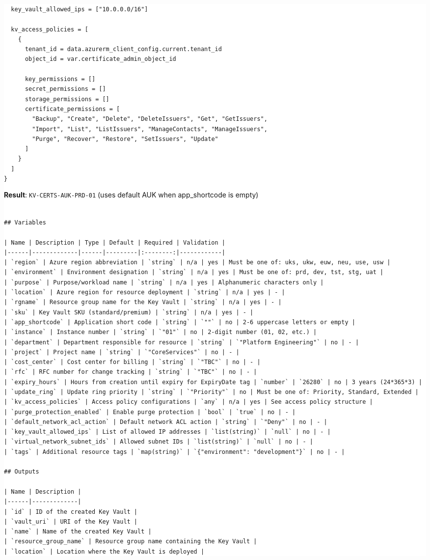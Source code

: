 ```hcl
  key_vault_allowed_ips = ["10.0.0.0/16"]
  
  kv_access_policies = [
    {
      tenant_id = data.azurerm_client_config.current.tenant_id
      object_id = var.certificate_admin_object_id
      
      key_permissions = []
      secret_permissions = []
      storage_permissions = []
      certificate_permissions = [
        "Backup", "Create", "Delete", "DeleteIssuers", "Get", "GetIssuers", 
        "Import", "List", "ListIssuers", "ManageContacts", "ManageIssuers", 
        "Purge", "Recover", "Restore", "SetIssuers", "Update"
      ]
    }
  ]
}
```

**Result**: `KV-CERTS-AUK-PRD-01` (uses default AUK when app_shortcode is empty)
```

## Variables

| Name | Description | Type | Default | Required | Validation |
|------|-------------|------|---------|:--------:|------------|
| `region` | Azure region abbreviation | `string` | n/a | yes | Must be one of: uks, ukw, euw, neu, use, usw |
| `environment` | Environment designation | `string` | n/a | yes | Must be one of: prd, dev, tst, stg, uat |
| `purpose` | Purpose/workload name | `string` | n/a | yes | Alphanumeric characters only |
| `location` | Azure region for resource deployment | `string` | n/a | yes | - |
| `rgname` | Resource group name for the Key Vault | `string` | n/a | yes | - |
| `sku` | Key Vault SKU (standard/premium) | `string` | n/a | yes | - |
| `app_shortcode` | Application short code | `string` | `""` | no | 2-6 uppercase letters or empty |
| `instance` | Instance number | `string` | `"01"` | no | 2-digit number (01, 02, etc.) |
| `department` | Department responsible for resource | `string` | `"Platform Engineering"` | no | - |
| `project` | Project name | `string` | `"CoreServices"` | no | - |
| `cost_center` | Cost center for billing | `string` | `"TBC"` | no | - |
| `rfc` | RFC number for change tracking | `string` | `"TBC"` | no | - |
| `expiry_hours` | Hours from creation until expiry for ExpiryDate tag | `number` | `26280` | no | 3 years (24*365*3) |
| `update_ring` | Update ring priority | `string` | `"Priority"` | no | Must be one of: Priority, Standard, Extended |
| `kv_access_policies` | Access policy configurations | `any` | n/a | yes | See access policy structure |
| `purge_protection_enabled` | Enable purge protection | `bool` | `true` | no | - |
| `default_network_acl_action` | Default network ACL action | `string` | `"Deny"` | no | - |
| `key_vault_allowed_ips` | List of allowed IP addresses | `list(string)` | `null` | no | - |
| `virtual_network_subnet_ids` | Allowed subnet IDs | `list(string)` | `null` | no | - |
| `tags` | Additional resource tags | `map(string)` | `{"environment": "development"}` | no | - |

## Outputs

| Name | Description |
|------|-------------|
| `id` | ID of the created Key Vault |
| `vault_uri` | URI of the Key Vault |
| `name` | Name of the created Key Vault |
| `resource_group_name` | Resource group name containing the Key Vault |
| `location` | Location where the Key Vault is deployed |
```